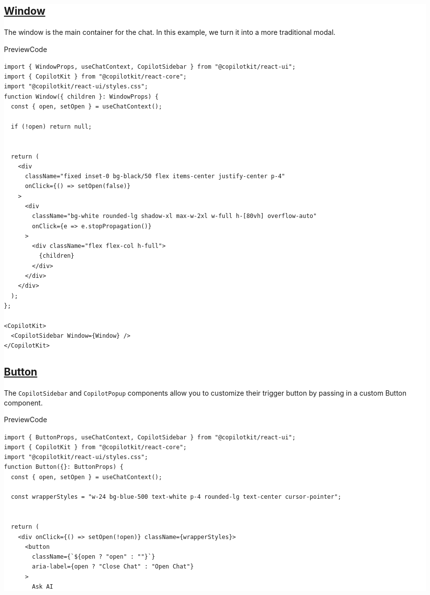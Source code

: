 ## [Window](https://docs.copilotkit.ai/guides/custom-look-and-feel/bring-your-own-components?undefined=Code\#window)

The window is the main container for the chat. In this example, we turn it into a more traditional modal.

PreviewCode

```
import { WindowProps, useChatContext, CopilotSidebar } from "@copilotkit/react-ui";
import { CopilotKit } from "@copilotkit/react-core";
import "@copilotkit/react-ui/styles.css";
function Window({ children }: WindowProps) {
  const { open, setOpen } = useChatContext();

  if (!open) return null;


  return (
    <div
      className="fixed inset-0 bg-black/50 flex items-center justify-center p-4"
      onClick={() => setOpen(false)}
    >
      <div
        className="bg-white rounded-lg shadow-xl max-w-2xl w-full h-[80vh] overflow-auto"
        onClick={e => e.stopPropagation()}
      >
        <div className="flex flex-col h-full">
          {children}
        </div>
      </div>
    </div>
  );
};

<CopilotKit>
  <CopilotSidebar Window={Window} />
</CopilotKit>
```

## [Button](https://docs.copilotkit.ai/guides/custom-look-and-feel/bring-your-own-components?undefined=Code\#button)

The `CopilotSidebar` and `CopilotPopup` components allow you to customize their trigger button by passing in a custom Button component.

PreviewCode

```
import { ButtonProps, useChatContext, CopilotSidebar } from "@copilotkit/react-ui";
import { CopilotKit } from "@copilotkit/react-core";
import "@copilotkit/react-ui/styles.css";
function Button({}: ButtonProps) {
  const { open, setOpen } = useChatContext();

  const wrapperStyles = "w-24 bg-blue-500 text-white p-4 rounded-lg text-center cursor-pointer";


  return (
    <div onClick={() => setOpen(!open)} className={wrapperStyles}>
      <button
        className={`${open ? "open" : ""}`}
        aria-label={open ? "Close Chat" : "Open Chat"}
      >
        Ask AI
```
